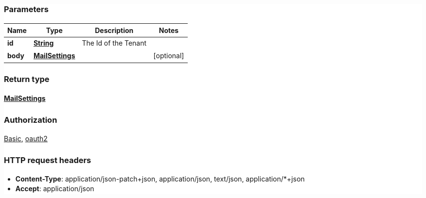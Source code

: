 ### Parameters

Name | Type | Description  | Notes
------------- | ------------- | ------------- | -------------
 **id** | [**String**](.md)| The Id of the Tenant | 
 **body** | [**MailSettings**](MailSettings.md)|  | [optional] 

### Return type

[**MailSettings**](MailSettings.md)

### Authorization

[Basic](../README.md#Basic), [oauth2](../README.md#oauth2)

### HTTP request headers

 - **Content-Type**: application/json-patch+json, application/json, text/json, application/*+json
 - **Accept**: application/json



